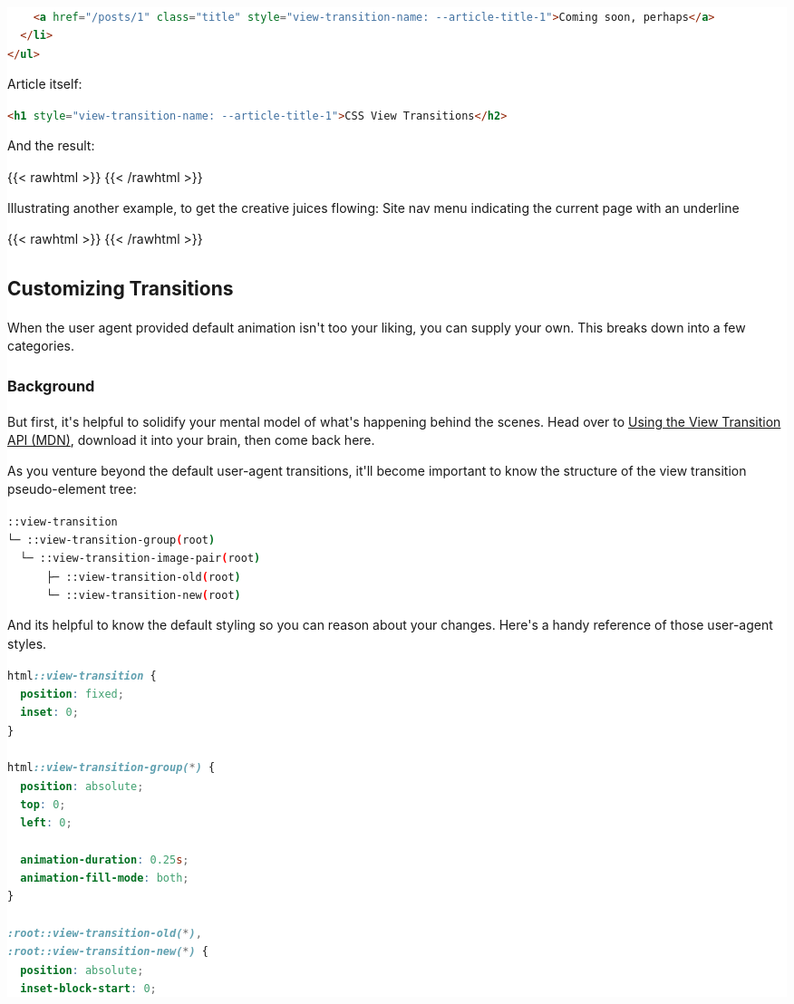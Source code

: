 ```html
    <a href="/posts/1" class="title" style="view-transition-name: --article-title-1">Coming soon, perhaps</a>
  </li>
</ul>
```

Article itself:
```html
<h1 style="view-transition-name: --article-title-1">CSS View Transitions</h2>
```

And the result:

{{< rawhtml >}}
<video style="width: 100%; max-width: 600px; max-height: min(600px, 100svh)" controls src="ViewTransitionPostTitle.mp4" type="video/mp4"></video>
{{< /rawhtml >}}

Illustrating another example, to get the creative juices flowing: Site nav menu indicating the current page with an underline 

{{< rawhtml >}}
<video style="width: 100%; max-width: 600px; max-height: min(600px, 100svh)" controls src="ViewTransitionCurrentNavIndicator.mp4" type="video/mp4"></video>
{{< /rawhtml >}}

## Customizing Transitions
When the user agent provided default animation isn't too your liking, you can supply your own. This breaks down into a few categories. 

### Background
But first, it's helpful to solidify your mental model of what's happening behind the scenes. Head over to [Using the View Transition API (MDN)](https://developer.mozilla.org/en-US/docs/Web/API/View_Transition_API/Using), download it into your brain, then come back here.

As you venture beyond the default user-agent transitions, it'll become important to know the structure of the view transition pseudo-element tree:
```bash
::view-transition
└─ ::view-transition-group(root)
  └─ ::view-transition-image-pair(root)
      ├─ ::view-transition-old(root)
      └─ ::view-transition-new(root)
```

And its helpful to know the default styling so you can reason about your changes. Here's a handy reference of those user-agent styles.
```css
html::view-transition {
  position: fixed;
  inset: 0;
}

html::view-transition-group(*) {
  position: absolute;
  top: 0;
  left: 0;

  animation-duration: 0.25s;
  animation-fill-mode: both;
}

:root::view-transition-old(*),
:root::view-transition-new(*) {
  position: absolute;
  inset-block-start: 0;
```